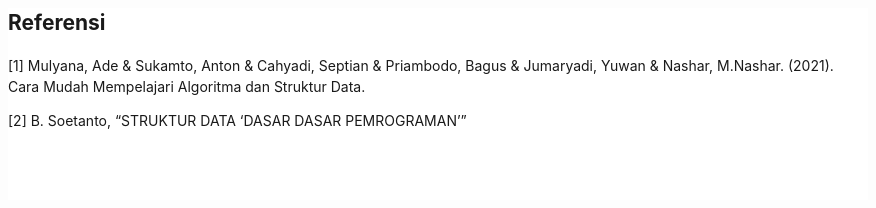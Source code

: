 ## Referensi

[1] Mulyana, Ade & Sukamto, Anton & Cahyadi, Septian & Priambodo, Bagus & Jumaryadi, Yuwan & Nashar, M.Nashar. (2021). Cara Mudah Mempelajari Algoritma dan Struktur Data. 

[2] B. Soetanto, “STRUKTUR DATA ‘DASAR DASAR PEMROGRAMAN’” 


‌


‌

 